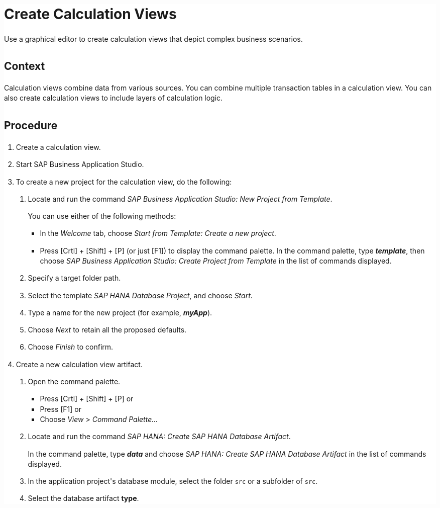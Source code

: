 

# Create Calculation Views

Use a graphical editor to create calculation views that depict complex business scenarios.



## Context

Calculation views combine data from various sources. You can combine multiple transaction tables in a calculation view. You can also create calculation views to include layers of calculation logic.



## Procedure

1.  Create a calculation view.
2.  Start SAP Business Application Studio.

3.  To create a new project for the calculation view, do the following:

    1.  Locate and run the command *SAP Business Application Studio: New Project from Template*.

        You can use either of the following methods:

        -   In the *Welcome* tab, choose *Start from Template: Create a new project*.

        -   Press  [Crtl\] + [Shift\] + [P\]  \(or just [F1\]\) to display the command palette. In the command palette, type ***template***, then choose *SAP Business Application Studio: Create Project from Template* in the list of commands displayed.


    2.  Specify a target folder path.

    3.  Select the template *SAP HANA Database Project*, and choose *Start*.

    4.  Type a name for the new project \(for example, ***myApp***\).

    5.  Choose *Next* to retain all the proposed defaults.

    6.  Choose *Finish* to confirm.


4.  Create a new calculation view artifact.

     

    1.  Open the command palette.

        -   Press  [Crtl\] + [Shift\] + [P\]  or
        -   Press  [F1\]  or
        -   Choose *View* \> *Command Palette...*

    2.  Locate and run the command *SAP HANA: Create SAP HANA Database Artifact*.

        In the command palette, type ***data*** and choose *SAP HANA: Create SAP HANA Database Artifact* in the list of commands displayed.

    3.  In the application project's database module, select the folder `src` or a subfolder of `src`.

    4.  Select the database artifact **type**.
